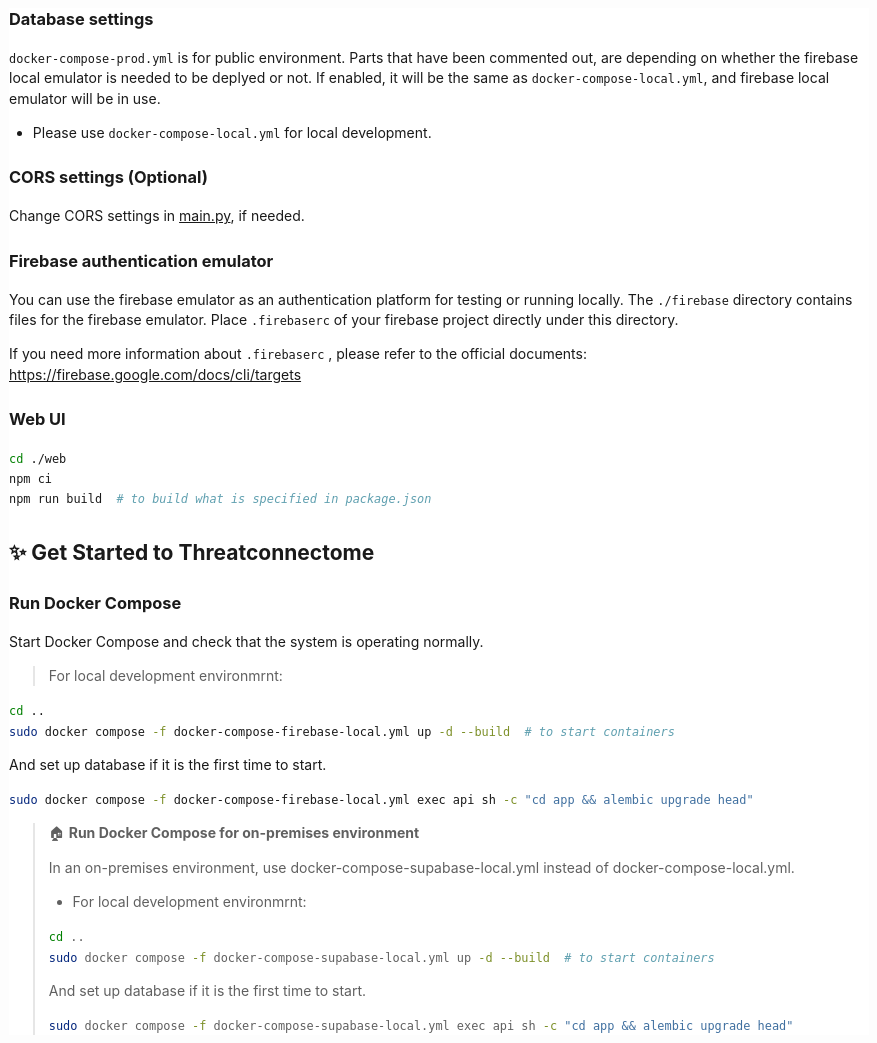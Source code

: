 ### Database settings

`docker-compose-prod.yml` is for public environment. Parts that have been commented out, are depending on whether the firebase local emulator is needed to be deplyed or not.
If enabled, it will be the same as `docker-compose-local.yml`, and firebase local emulator will be in use.

- Please use `docker-compose-local.yml` for local development.

### CORS settings (Optional)

Change CORS settings in [main.py](/api/app/main.py), if needed.

### Firebase authentication emulator

You can use the firebase emulator as an authentication platform for testing or running locally.
The `./firebase` directory contains files for the firebase emulator. Place `.firebaserc` of your firebase project directly under this directory.

If you need more information about `.firebaserc` , please refer to the official documents:
https://firebase.google.com/docs/cli/targets

### Web UI

```bash
cd ./web
npm ci
npm run build  # to build what is specified in package.json
```

## :sparkles: Get Started to Threatconnectome

### Run Docker Compose

Start Docker Compose and check that the system is operating normally.

> For local development environmrnt:

```bash
cd ..
sudo docker compose -f docker-compose-firebase-local.yml up -d --build  # to start containers
```

And set up database if it is the first time to start.

```bash
sudo docker compose -f docker-compose-firebase-local.yml exec api sh -c "cd app && alembic upgrade head"
```

> :house: **Run Docker Compose for on-premises environment**
>
> In an on-premises environment, use docker-compose-supabase-local.yml instead of docker-compose-local.yml.
>
> - For local development environmrnt:
>
> ```bash
> cd ..
> sudo docker compose -f docker-compose-supabase-local.yml up -d --build  # to start containers
> ```
>
> And set up database if it is the first time to start.
>
> ```bash
> sudo docker compose -f docker-compose-supabase-local.yml exec api sh -c "cd app && alembic upgrade head"
> ```